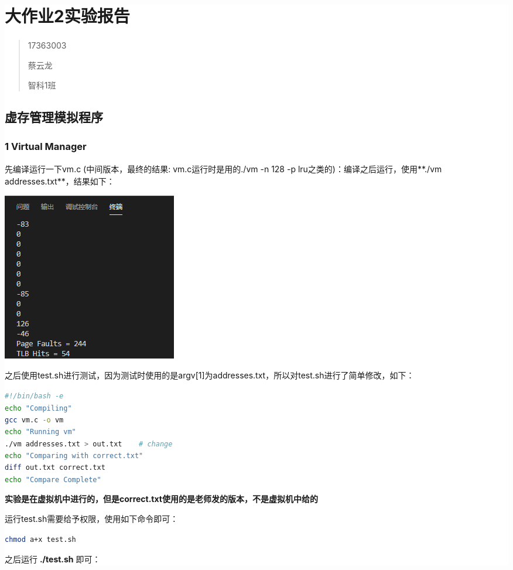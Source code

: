 # 大作业2实验报告

> 17363003
>
> 蔡云龙
>
> 智科1班

## 虚存管理模拟程序

### 1 Virtual Manager

先编译运行一下vm.c (中间版本，最终的结果: vm.c运行时是用的./vm -n 128 -p lru之类的)：编译之后运行，使用**./vm addresses.txt**，结果如下：

![1](./pics/1.png)

之后使用test.sh进行测试，因为测试时使用的是argv[1]为addresses.txt，所以对test.sh进行了简单修改，如下：

```sh
#!/bin/bash -e
echo "Compiling"
gcc vm.c -o vm
echo "Running vm"
./vm addresses.txt > out.txt    # change
echo "Comparing with correct.txt"
diff out.txt correct.txt
echo "Compare Complete"
```

**实验是在虚拟机中进行的，但是correct.txt使用的是老师发的版本，不是虚拟机中给的**

运行test.sh需要给予权限，使用如下命令即可：

```sh
chmod a+x test.sh
```

之后运行 **./test.sh** 即可：
